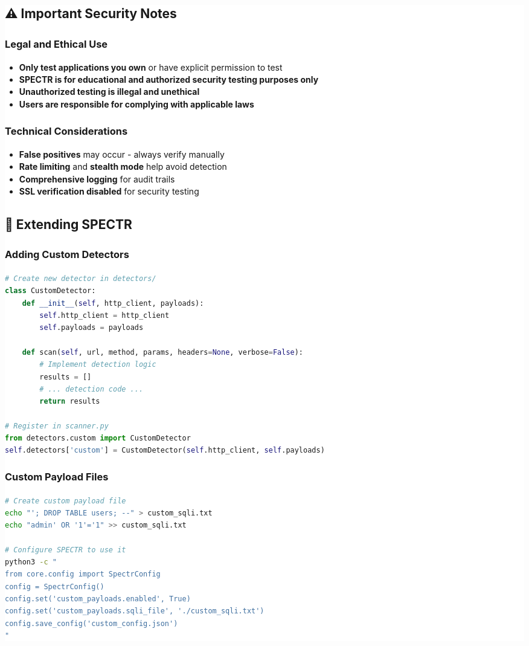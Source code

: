 ## ⚠️ Important Security Notes

### Legal and Ethical Use
- **Only test applications you own** or have explicit permission to test
- **SPECTR is for educational and authorized security testing purposes only**
- **Unauthorized testing is illegal and unethical**
- **Users are responsible for complying with applicable laws**

### Technical Considerations
- **False positives** may occur - always verify manually
- **Rate limiting** and **stealth mode** help avoid detection
- **Comprehensive logging** for audit trails
- **SSL verification disabled** for security testing

## 🔧 Extending SPECTR

### Adding Custom Detectors
```python
# Create new detector in detectors/
class CustomDetector:
    def __init__(self, http_client, payloads):
        self.http_client = http_client
        self.payloads = payloads
    
    def scan(self, url, method, params, headers=None, verbose=False):
        # Implement detection logic
        results = []
        # ... detection code ...
        return results

# Register in scanner.py
from detectors.custom import CustomDetector
self.detectors['custom'] = CustomDetector(self.http_client, self.payloads)
```

### Custom Payload Files
```bash
# Create custom payload file
echo "'; DROP TABLE users; --" > custom_sqli.txt
echo "admin' OR '1'='1" >> custom_sqli.txt

# Configure SPECTR to use it
python3 -c "
from core.config import SpectrConfig
config = SpectrConfig()
config.set('custom_payloads.enabled', True)
config.set('custom_payloads.sqli_file', './custom_sqli.txt')
config.save_config('custom_config.json')
"
```
